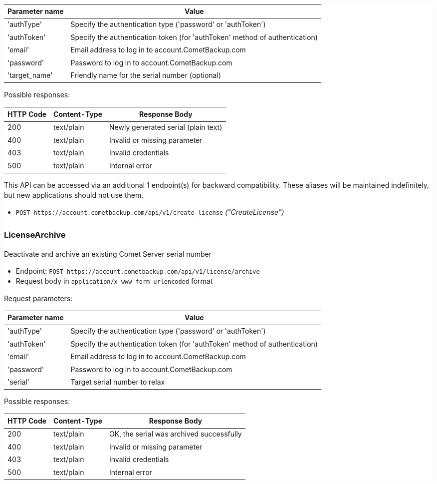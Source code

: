 
| Parameter name | Value                                                                       |
| -------------- | --------------------------------------------------------------------------- |
| 'authType'     | Specify the authentication type ('password' or 'authToken')                 |
| 'authToken'    | Specify the authentication token (for 'authToken' method of authentication) |
| 'email'        | Email address to log in to account.CometBackup.com                          |
| 'password'     | Password to log in to account.CometBackup.com                               |
| 'target_name'  | Friendly name for the serial number (optional)                              |

Possible responses:



| HTTP Code | Content-Type | Response Body                       |
| --------- | ------------ | ----------------------------------- |
| 200       | text/plain   | Newly generated serial (plain text) |
| 400       | text/plain   | Invalid or missing parameter        |
| 403       | text/plain   | Invalid credentials                 |
| 500       | text/plain   | Internal error                      |

This API can be accessed via an additional 1 endpoint(s) for backward compatibility. These aliases will be maintained indefinitely, but new applications should not use them.

- `POST https://account.cometbackup.com/api/v1/create_license` _("CreateLicense")_

### LicenseArchive

Deactivate and archive an existing Comet Server serial number

- Endpoint: `POST https://account.cometbackup.com/api/v1/license/archive`
- Request body in `application/x-www-form-urlencoded` format

Request parameters:



| Parameter name | Value                                                                       |
| -------------- | --------------------------------------------------------------------------- |
| 'authType'     | Specify the authentication type ('password' or 'authToken')                 |
| 'authToken'    | Specify the authentication token (for 'authToken' method of authentication) |
| 'email'        | Email address to log in to account.CometBackup.com                          |
| 'password'     | Password to log in to account.CometBackup.com                               |
| 'serial'       | Target serial number to relax                                               |

Possible responses:



| HTTP Code | Content-Type | Response Body                            |
| --------- | ------------ | ---------------------------------------- |
| 200       | text/plain   | OK, the serial was archived successfully |
| 400       | text/plain   | Invalid or missing parameter             |
| 403       | text/plain   | Invalid credentials                      |
| 500       | text/plain   | Internal error                           |
